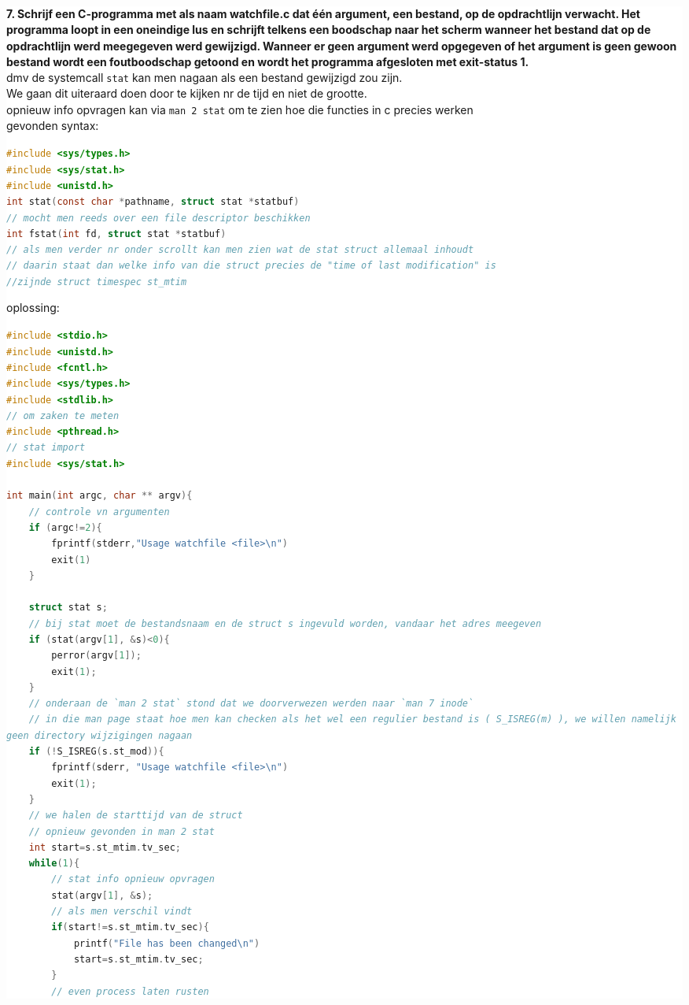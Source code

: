 **7. Schrijf een C-programma met als naam watchfile.c dat één argument, een bestand, op de opdrachtlijn verwacht. Het programma loopt in een oneindige lus en schrijft telkens een boodschap naar het scherm wanneer het bestand dat op de opdrachtlijn werd meegegeven werd gewijzigd. Wanneer er geen argument werd opgegeven of het argument is geen gewoon bestand wordt een foutboodschap getoond en wordt het programma afgesloten met exit-status 1.**  
dmv de systemcall `stat` kan men nagaan als een bestand gewijzigd zou zijn.  
We gaan dit uiteraard doen door te kijken nr de tijd en niet de grootte.  
opnieuw info opvragen kan via `man 2 stat` om te zien hoe die functies in c precies werken  
gevonden syntax: 
```c
#include <sys/types.h>
#include <sys/stat.h>
#include <unistd.h>
int stat(const char *pathname, struct stat *statbuf)
// mocht men reeds over een file descriptor beschikken
int fstat(int fd, struct stat *statbuf)
// als men verder nr onder scrollt kan men zien wat de stat struct allemaal inhoudt
// daarin staat dan welke info van die struct precies de "time of last modification" is
//zijnde struct timespec st_mtim
```

oplossing:
```c
#include <stdio.h>
#include <unistd.h>
#include <fcntl.h>
#include <sys/types.h>
#include <stdlib.h>
// om zaken te meten
#include <pthread.h>
// stat import
#include <sys/stat.h>

int main(int argc, char ** argv){
    // controle vn argumenten
    if (argc!=2){
        fprintf(stderr,"Usage watchfile <file>\n")
        exit(1)
    }

    struct stat s;
    // bij stat moet de bestandsnaam en de struct s ingevuld worden, vandaar het adres meegeven
    if (stat(argv[1], &s)<0){
        perror(argv[1]);
        exit(1);
    }
    // onderaan de `man 2 stat` stond dat we doorverwezen werden naar `man 7 inode`
    // in die man page staat hoe men kan checken als het wel een regulier bestand is ( S_ISREG(m) ), we willen namelijk geen directory wijzigingen nagaan
    if (!S_ISREG(s.st_mod)){
        fprintf(sderr, "Usage watchfile <file>\n")
        exit(1);
    }
    // we halen de starttijd van de struct
    // opnieuw gevonden in man 2 stat
    int start=s.st_mtim.tv_sec;
    while(1){
        // stat info opnieuw opvragen
        stat(argv[1], &s);
        // als men verschil vindt
        if(start!=s.st_mtim.tv_sec){
            printf("File has been changed\n")
            start=s.st_mtim.tv_sec;
        }
        // even process laten rusten
```